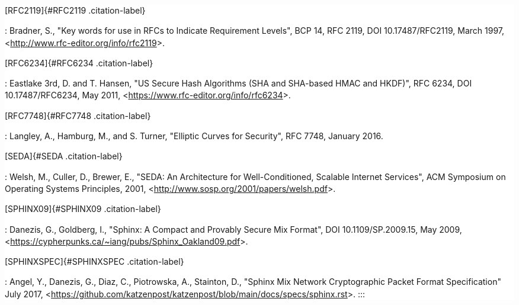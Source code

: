 [RFC2119]{#RFC2119 .citation-label}

:   Bradner, S., \"Key words for use in RFCs to Indicate Requirement
    Levels\", BCP 14, RFC 2119, DOI 10.17487/RFC2119, March 1997,
    \<<http://www.rfc-editor.org/info/rfc2119>\>.

[RFC6234]{#RFC6234 .citation-label}

:   Eastlake 3rd, D. and T. Hansen, \"US Secure Hash Algorithms (SHA and
    SHA-based HMAC and HKDF)\", RFC 6234, DOI 10.17487/RFC6234, May
    2011, \<<https://www.rfc-editor.org/info/rfc6234>\>.

[RFC7748]{#RFC7748 .citation-label}

:   Langley, A., Hamburg, M., and S. Turner, \"Elliptic Curves for
    Security\", RFC 7748, January 2016.

[SEDA]{#SEDA .citation-label}

:   Welsh, M., Culler, D., Brewer, E., \"SEDA: An Architecture for
    Well-Conditioned, Scalable Internet Services\", ACM Symposium on
    Operating Systems Principles, 2001,
    \<<http://www.sosp.org/2001/papers/welsh.pdf>\>.

[SPHINX09]{#SPHINX09 .citation-label}

:   Danezis, G., Goldberg, I., \"Sphinx: A Compact and Provably Secure
    Mix Format\", DOI 10.1109/SP.2009.15, May 2009,
    \<<https://cypherpunks.ca/~iang/pubs/Sphinx_Oakland09.pdf>\>.

[SPHINXSPEC]{#SPHINXSPEC .citation-label}

:   Angel, Y., Danezis, G., Diaz, C., Piotrowska, A., Stainton, D.,
    \"Sphinx Mix Network Cryptographic Packet Format Specification\"
    July 2017,
    \<<https://github.com/katzenpost/katzenpost/blob/main/docs/specs/sphinx.rst>\>.
:::
